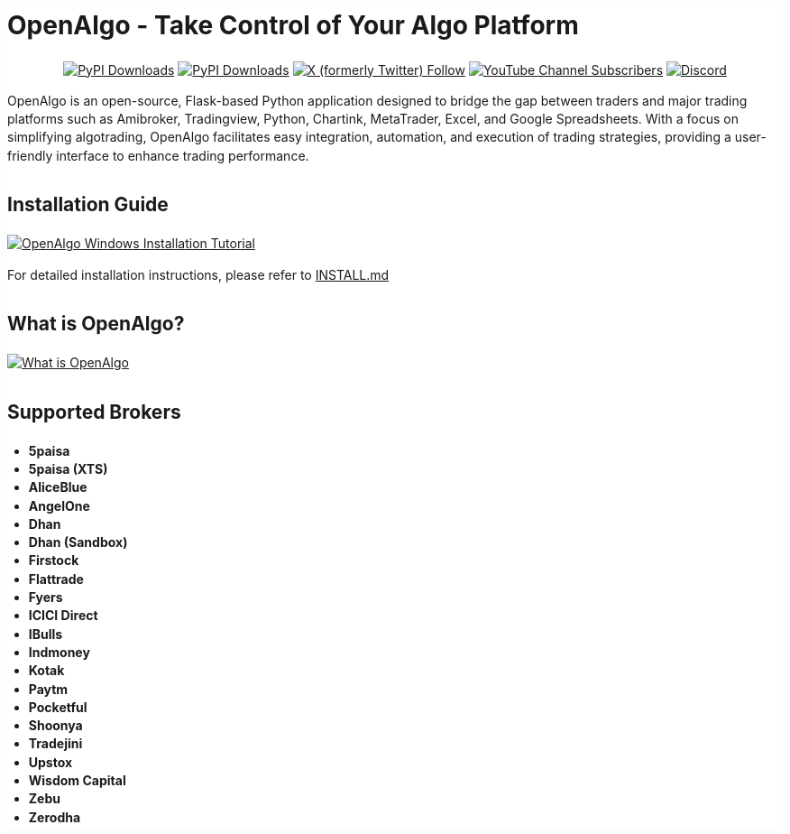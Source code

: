 # OpenAlgo - Take Control of Your Algo Platform

<div align="center">

[![PyPI Downloads](https://static.pepy.tech/badge/openalgo)](https://pepy.tech/projects/openalgo)
[![PyPI Downloads](https://static.pepy.tech/badge/openalgo/month)](https://pepy.tech/projects/openalgo)
[![X (formerly Twitter) Follow](https://img.shields.io/twitter/follow/openalgoHQ)](https://twitter.com/openalgoHQ)
[![YouTube Channel Subscribers](https://img.shields.io/youtube/channel/subscribers/UCw7eVneIEyiTApy4RtxrJsQ)](https://youtube.com/@openalgoHQ)
[![Discord](https://img.shields.io/discord/1219847221055455263)](https://discord.com/invite/UPh7QPsNhP)

</div>

OpenAlgo is an open-source, Flask-based Python application designed to bridge the gap between traders and major trading platforms such as Amibroker, Tradingview, Python, Chartink, MetaTrader, Excel, and Google Spreadsheets. With a focus on simplifying algotrading, OpenAlgo facilitates easy integration, automation, and execution of trading strategies, providing a user-friendly interface to enhance trading performance.

## Installation Guide
[![OpenAlgo Windows Installation Tutorial](https://img.youtube.com/vi/PCPAeDKTh50/0.jpg)](https://www.youtube.com/watch?v=uZ6PD6UDxrg "Watch the Installation Tutorial")

For detailed installation instructions, please refer to [INSTALL.md](INSTALL.md)

## What is OpenAlgo?
[![What is OpenAlgo](https://img.youtube.com/vi/kAS3jTb3OkI/0.jpg)](https://www.youtube.com/watch?v=kAS3jTb3OkI "Watch the OpenAlgo Tutorial Video")

## Supported Brokers

- **5paisa**
- **5paisa (XTS)**
- **AliceBlue**
- **AngelOne**
- **Dhan**
- **Dhan (Sandbox)**
- **Firstock**
- **Flattrade**
- **Fyers**
- **ICICI Direct**
- **IBulls**
- **Indmoney**
- **Kotak** 
- **Paytm**
- **Pocketful**
- **Shoonya**
- **Tradejini**
- **Upstox**
- **Wisdom Capital**
- **Zebu**
- **Zerodha**
